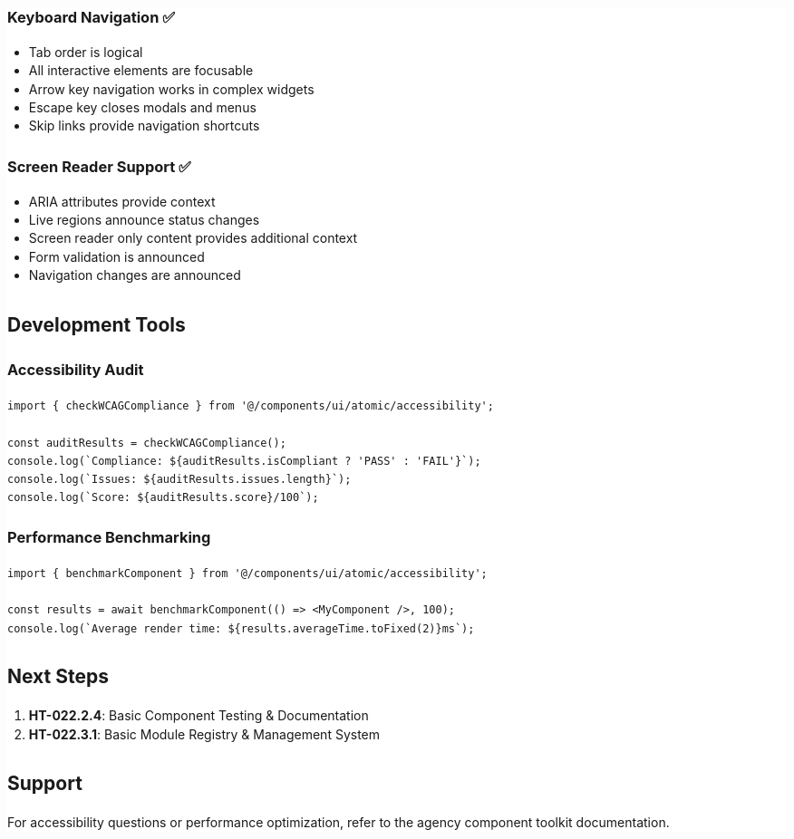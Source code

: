 ### Keyboard Navigation ✅
- Tab order is logical
- All interactive elements are focusable
- Arrow key navigation works in complex widgets
- Escape key closes modals and menus
- Skip links provide navigation shortcuts

### Screen Reader Support ✅
- ARIA attributes provide context
- Live regions announce status changes
- Screen reader only content provides additional context
- Form validation is announced
- Navigation changes are announced

## Development Tools

### Accessibility Audit
```tsx
import { checkWCAGCompliance } from '@/components/ui/atomic/accessibility';

const auditResults = checkWCAGCompliance();
console.log(`Compliance: ${auditResults.isCompliant ? 'PASS' : 'FAIL'}`);
console.log(`Issues: ${auditResults.issues.length}`);
console.log(`Score: ${auditResults.score}/100`);
```

### Performance Benchmarking
```tsx
import { benchmarkComponent } from '@/components/ui/atomic/accessibility';

const results = await benchmarkComponent(() => <MyComponent />, 100);
console.log(`Average render time: ${results.averageTime.toFixed(2)}ms`);
```

## Next Steps

1. **HT-022.2.4**: Basic Component Testing & Documentation
2. **HT-022.3.1**: Basic Module Registry & Management System

## Support

For accessibility questions or performance optimization, refer to the agency component toolkit documentation.